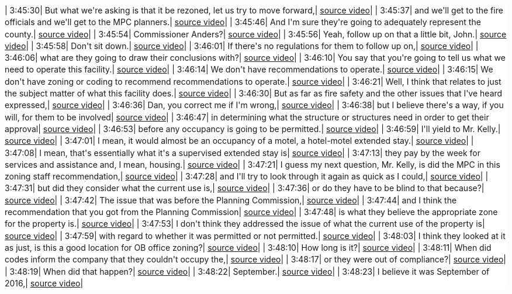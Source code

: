 | 3:45:30| But what we're asking is that it be rezoned, let us try to move forward,| [source video](https://archive.org/details/CoCom170327?start=13530)|
| 3:45:37| and we'll get to the fire officials and we'll get to the MPC planners.| [source video](https://archive.org/details/CoCom170327?start=13537)|
| 3:45:46| And I'm sure they're going to adequately represent the county.| [source video](https://archive.org/details/CoCom170327?start=13546)|
| 3:45:54| Commissioner Anders?| [source video](https://archive.org/details/CoCom170327?start=13554)|
| 3:45:56| Yeah, follow up on that a little bit, John.| [source video](https://archive.org/details/CoCom170327?start=13556)|
| 3:45:58| Don't sit down.| [source video](https://archive.org/details/CoCom170327?start=13558)|
| 3:46:01| If there's no regulations for them to follow up on,| [source video](https://archive.org/details/CoCom170327?start=13561)|
| 3:46:06| what are they going to draw their conclusions with?| [source video](https://archive.org/details/CoCom170327?start=13566)|
| 3:46:10| You say that you're going to tell us what we need to operate this facility.| [source video](https://archive.org/details/CoCom170327?start=13570)|
| 3:46:14| We don't have recommendations to operate.| [source video](https://archive.org/details/CoCom170327?start=13574)|
| 3:46:15| We don't have zoning or coding to recommend recommendations to operate.| [source video](https://archive.org/details/CoCom170327?start=13575)|
| 3:46:21| Well, I think that relates to just the subject matter of what this facility does.| [source video](https://archive.org/details/CoCom170327?start=13581)|
| 3:46:30| But as far as fire safety and the other issues that I've heard expressed,| [source video](https://archive.org/details/CoCom170327?start=13590)|
| 3:46:36| Dan, you correct me if I'm wrong,| [source video](https://archive.org/details/CoCom170327?start=13596)|
| 3:46:38| but I believe there's a way, if you will, for them to be involved| [source video](https://archive.org/details/CoCom170327?start=13598)|
| 3:46:47| in determining what the structure or structures need in order to get their approval| [source video](https://archive.org/details/CoCom170327?start=13607)|
| 3:46:53| before any occupancy is going to be permitted.| [source video](https://archive.org/details/CoCom170327?start=13613)|
| 3:46:59| I'll yield to Mr. Kelly.| [source video](https://archive.org/details/CoCom170327?start=13619)|
| 3:47:01| I mean, it would almost be an occupancy of a motel, a hotel-motel extended stay.| [source video](https://archive.org/details/CoCom170327?start=13621)|
| 3:47:08| I mean, that's essentially what it's a supervised extended stay is| [source video](https://archive.org/details/CoCom170327?start=13628)|
| 3:47:13| they pay by the week for services and assistance and, I mean, housing.| [source video](https://archive.org/details/CoCom170327?start=13633)|
| 3:47:21| I guess my next question, Mr. Kelly, is did the MPC in this zoning staff recommendation,| [source video](https://archive.org/details/CoCom170327?start=13641)|
| 3:47:28| and I'll try to look through it again as quick as I could,| [source video](https://archive.org/details/CoCom170327?start=13648)|
| 3:47:31| but did they consider what the current use is,| [source video](https://archive.org/details/CoCom170327?start=13651)|
| 3:47:36| or do they have to be blind to that because?| [source video](https://archive.org/details/CoCom170327?start=13656)|
| 3:47:42| The issue that was before the Planning Commission,| [source video](https://archive.org/details/CoCom170327?start=13662)|
| 3:47:44| and I think the recommendation that you got from the Planning Commission| [source video](https://archive.org/details/CoCom170327?start=13664)|
| 3:47:48| is what they believe the appropriate zone for the property is.| [source video](https://archive.org/details/CoCom170327?start=13668)|
| 3:47:53| I don't think they addressed the issue of what the current use of the property is| [source video](https://archive.org/details/CoCom170327?start=13673)|
| 3:47:59| with regard to whether it was permitted or not permitted.| [source video](https://archive.org/details/CoCom170327?start=13679)|
| 3:48:03| I think they looked at it as just, is this a good location for OB office zoning?| [source video](https://archive.org/details/CoCom170327?start=13683)|
| 3:48:10| How long is it?| [source video](https://archive.org/details/CoCom170327?start=13690)|
| 3:48:11| When did codes inform the company that they couldn't occupy the,| [source video](https://archive.org/details/CoCom170327?start=13691)|
| 3:48:17| or they were out of compliance?| [source video](https://archive.org/details/CoCom170327?start=13697)|
| 3:48:19| When did that happen?| [source video](https://archive.org/details/CoCom170327?start=13699)|
| 3:48:22| September.| [source video](https://archive.org/details/CoCom170327?start=13702)|
| 3:48:23| I believe it was September of 2016,| [source video](https://archive.org/details/CoCom170327?start=13703)|
